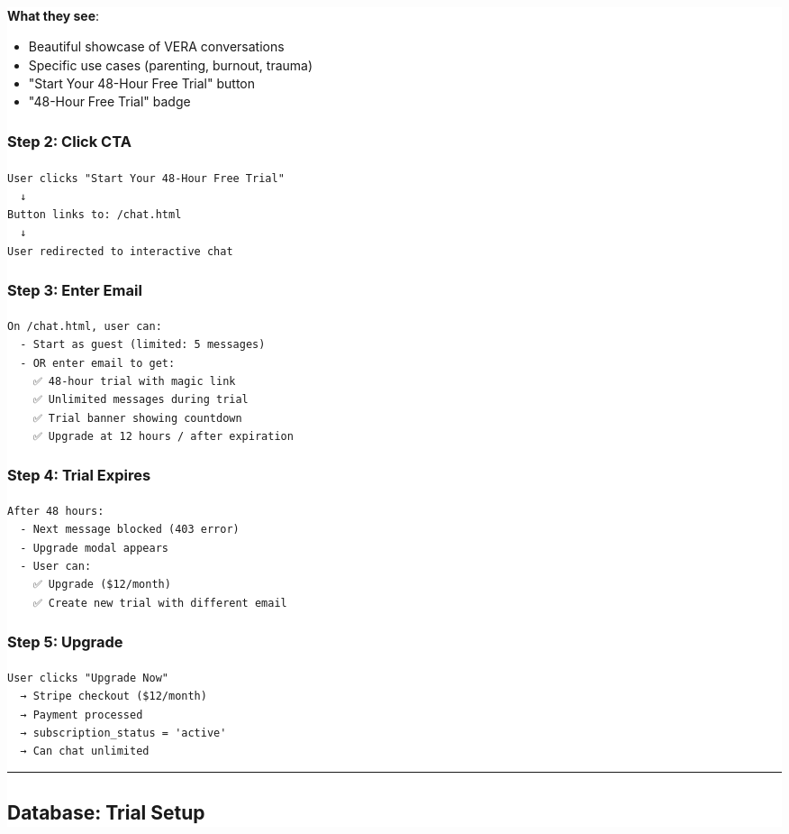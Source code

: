 **What they see**:

- Beautiful showcase of VERA conversations
- Specific use cases (parenting, burnout, trauma)
- "Start Your 48-Hour Free Trial" button
- "48-Hour Free Trial" badge

### Step 2: Click CTA

```
User clicks "Start Your 48-Hour Free Trial"
  ↓
Button links to: /chat.html
  ↓
User redirected to interactive chat
```

### Step 3: Enter Email

```
On /chat.html, user can:
  - Start as guest (limited: 5 messages)
  - OR enter email to get:
    ✅ 48-hour trial with magic link
    ✅ Unlimited messages during trial
    ✅ Trial banner showing countdown
    ✅ Upgrade at 12 hours / after expiration
```

### Step 4: Trial Expires

```
After 48 hours:
  - Next message blocked (403 error)
  - Upgrade modal appears
  - User can:
    ✅ Upgrade ($12/month)
    ✅ Create new trial with different email
```

### Step 5: Upgrade

```
User clicks "Upgrade Now"
  → Stripe checkout ($12/month)
  → Payment processed
  → subscription_status = 'active'
  → Can chat unlimited
```

---

## Database: Trial Setup
